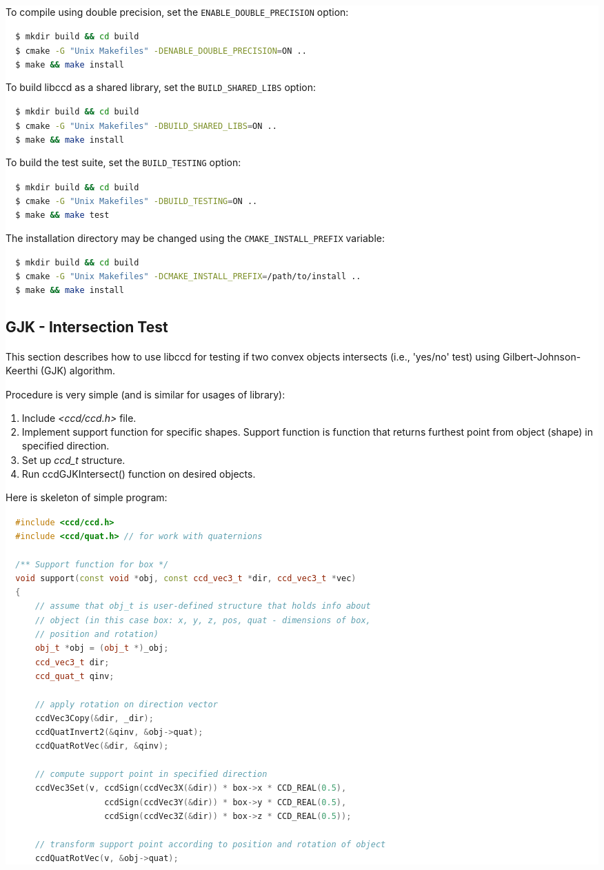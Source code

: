 To compile using double precision, set the `ENABLE_DOUBLE_PRECISION` option:
```sh
  $ mkdir build && cd build
  $ cmake -G "Unix Makefiles" -DENABLE_DOUBLE_PRECISION=ON ..
  $ make && make install
```

To build libccd as a shared library, set the `BUILD_SHARED_LIBS` option:
```sh
  $ mkdir build && cd build
  $ cmake -G "Unix Makefiles" -DBUILD_SHARED_LIBS=ON ..
  $ make && make install
```

To build the test suite, set the `BUILD_TESTING` option:
```sh
  $ mkdir build && cd build
  $ cmake -G "Unix Makefiles" -DBUILD_TESTING=ON ..
  $ make && make test
```

The installation directory may be changed using the `CMAKE_INSTALL_PREFIX` variable:
```sh
  $ mkdir build && cd build
  $ cmake -G "Unix Makefiles" -DCMAKE_INSTALL_PREFIX=/path/to/install ..
  $ make && make install
```

## GJK - Intersection Test

This section describes how to use libccd for testing if two convex objects intersects (i.e., 'yes/no' test) using Gilbert-Johnson-Keerthi (GJK) algorithm.

Procedure is very simple (and is similar for usages of library):

1. Include *<ccd/ccd.h>* file.
2. Implement support function for specific shapes. Support function is function that returns furthest point from object (shape) in specified direction.
3. Set up *ccd_t* structure.
4. Run ccdGJKIntersect() function on desired objects.

Here is skeleton of simple program:
```cpp
  #include <ccd/ccd.h>
  #include <ccd/quat.h> // for work with quaternions

  /** Support function for box */
  void support(const void *obj, const ccd_vec3_t *dir, ccd_vec3_t *vec)
  {
      // assume that obj_t is user-defined structure that holds info about
      // object (in this case box: x, y, z, pos, quat - dimensions of box,
      // position and rotation)
      obj_t *obj = (obj_t *)_obj;
      ccd_vec3_t dir;
      ccd_quat_t qinv;

      // apply rotation on direction vector
      ccdVec3Copy(&dir, _dir);
      ccdQuatInvert2(&qinv, &obj->quat);
      ccdQuatRotVec(&dir, &qinv);

      // compute support point in specified direction
      ccdVec3Set(v, ccdSign(ccdVec3X(&dir)) * box->x * CCD_REAL(0.5),
                    ccdSign(ccdVec3Y(&dir)) * box->y * CCD_REAL(0.5),
                    ccdSign(ccdVec3Z(&dir)) * box->z * CCD_REAL(0.5));

      // transform support point according to position and rotation of object
      ccdQuatRotVec(v, &obj->quat);
```